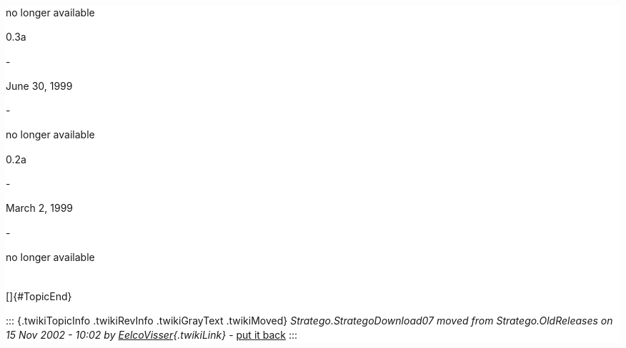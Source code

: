 no longer available

0.3a

\-

June 30, 1999

\-

no longer available

0.2a

\-

March 2, 1999

\-

no longer available

\
[]{#TopicEnd}

::: {.twikiTopicInfo .twikiRevInfo .twikiGrayText .twikiMoved}
*Stratego.StrategoDownload07 moved from Stratego.OldReleases on 15 Nov
2002 - 10:02 by [EelcoVisser](../Main/EelcoVisser){.twikiLink}* - [put
it
back](http://www.program-transformation.org/rename/Stratego/StrategoDownload07?newweb=Stratego&newtopic=OldReleases&confirm=on "Click to move topic back to previous location, with option to change references.")
:::
